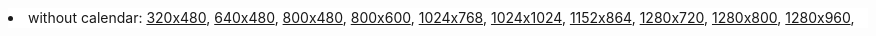 <li>without calendar: <a href="https://smashingmagazine.com/files/wallpapers/apr-18/no-winter-lasts-forever/nocal/apr-18-no-winter-lasts-forever-nocal-320x480.png" title="No Winter Lasts Forever - 320x480">320x480</a>, <a href="https://smashingmagazine.com/files/wallpapers/apr-18/no-winter-lasts-forever/nocal/apr-18-no-winter-lasts-forever-nocal-640x480.png" title="No Winter Lasts Forever - 640x480">640x480</a>, <a href="https://smashingmagazine.com/files/wallpapers/apr-18/no-winter-lasts-forever/nocal/apr-18-no-winter-lasts-forever-nocal-800x480.png" title="No Winter Lasts Forever - 800x480">800x480</a>, <a href="https://smashingmagazine.com/files/wallpapers/apr-18/no-winter-lasts-forever/nocal/apr-18-no-winter-lasts-forever-nocal-800x600.png" title="No Winter Lasts Forever - 800x600">800x600</a>, <a href="https://smashingmagazine.com/files/wallpapers/apr-18/no-winter-lasts-forever/nocal/apr-18-no-winter-lasts-forever-nocal-1024x768.png" title="No Winter Lasts Forever - 1024x768">1024x768</a>, <a href="https://smashingmagazine.com/files/wallpapers/apr-18/no-winter-lasts-forever/nocal/apr-18-no-winter-lasts-forever-nocal-1024x1024.png" title="No Winter Lasts Forever - 1024x1024">1024x1024</a>, <a href="https://smashingmagazine.com/files/wallpapers/apr-18/no-winter-lasts-forever/nocal/apr-18-no-winter-lasts-forever-nocal-1152x864.png" title="No Winter Lasts Forever - 1152x864">1152x864</a>, <a href="https://smashingmagazine.com/files/wallpapers/apr-18/no-winter-lasts-forever/nocal/apr-18-no-winter-lasts-forever-nocal-1280x720.png" title="No Winter Lasts Forever - 1280x720">1280x720</a>, <a href="https://smashingmagazine.com/files/wallpapers/apr-18/no-winter-lasts-forever/nocal/apr-18-no-winter-lasts-forever-nocal-1280x800.png" title="No Winter Lasts Forever - 1280x800">1280x800</a>, <a href="https://smashingmagazine.com/files/wallpapers/apr-18/no-winter-lasts-forever/nocal/apr-18-no-winter-lasts-forever-nocal-1280x960.png" title="No Winter Lasts Forever - 1280x960">1280x960</a>, <a href="https://smashingmagazine.com/files/wallpapers/apr-18/no-winter-lasts-forever/nocal/apr-18-no-winter-lasts-forever-nocal-1280x1024.png" title="No Winter Lasts Forever -